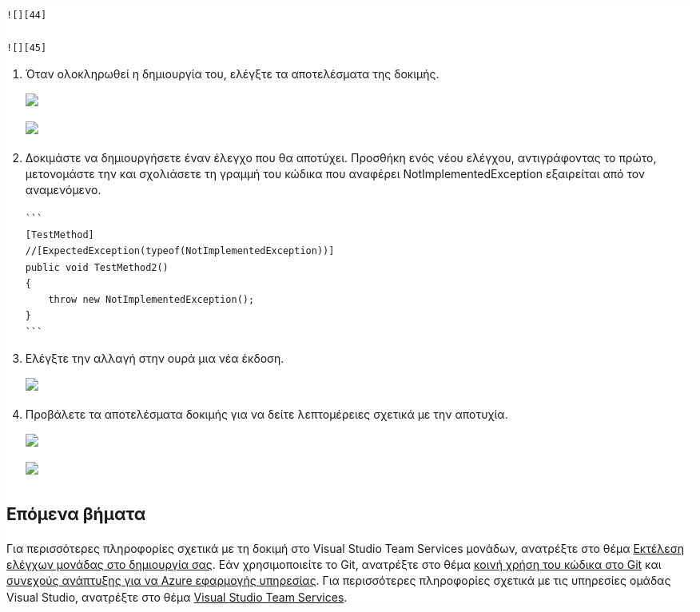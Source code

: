     ![][44]

    ![][45]

1. Όταν ολοκληρωθεί η δημιουργία του, ελέγξτε τα αποτελέσματα της δοκιμής.

    ![][46]

    ![][47]

1.  Δοκιμάστε να δημιουργήσετε έναν έλεγχο που θα αποτύχει. Προσθήκη ενός νέου ελέγχου, αντιγράφοντας το πρώτο, μετονομάστε την και σχολιάσετε τη γραμμή του κώδικα που αναφέρει NotImplementedException εξαιρείται από τον αναμενόμενο.

        ```
        [TestMethod]
        //[ExpectedException(typeof(NotImplementedException))]
        public void TestMethod2()
        {
            throw new NotImplementedException();
        }
        ```

1. Ελέγξτε την αλλαγή στην ουρά μια νέα έκδοση.

    ![][48]

1. Προβάλετε τα αποτελέσματα δοκιμής για να δείτε λεπτομέρειες σχετικά με την αποτυχία.

    ![][49]

    ![][50]

## <a name="next-steps"></a>Επόμενα βήματα
Για περισσότερες πληροφορίες σχετικά με τη δοκιμή στο Visual Studio Team Services μονάδων, ανατρέξτε στο θέμα [Εκτέλεση ελέγχων μονάδας στο δημιουργία σας](http://go.microsoft.com/fwlink/p/?LinkId=510474). Εάν χρησιμοποιείτε το Git, ανατρέξτε στο θέμα [κοινή χρήση του κώδικα στο Git](http://www.visualstudio.com/get-started/share-your-code-in-git-vs.aspx) και [συνεχούς ανάπτυξης για να Azure εφαρμογής υπηρεσίας](../app-service-web/app-service-continuous-deployment.md).  Για περισσότερες πληροφορίες σχετικά με τις υπηρεσίες ομάδας Visual Studio, ανατρέξτε στο θέμα [Visual Studio Team Services](http://go.microsoft.com/fwlink/?LinkId=253861).

[0]: ./media/cloud-services-continuous-delivery-use-vso/tfs0.PNG
[1]: ./media/cloud-services-continuous-delivery-use-vso/tfs1.png
[2]: ./media/cloud-services-continuous-delivery-use-vso/tfs2.png

[5]: ./media/cloud-services-continuous-delivery-use-vso/tfs5.png
[6]: ./media/cloud-services-continuous-delivery-use-vso/tfs6.png
[7]: ./media/cloud-services-continuous-delivery-use-vso/tfs7.png
[8]: ./media/cloud-services-continuous-delivery-use-vso/tfs8.png
[9]: ./media/cloud-services-continuous-delivery-use-vso/tfs9.png
[10]: ./media/cloud-services-continuous-delivery-use-vso/tfs10.png
[11]: ./media/cloud-services-continuous-delivery-use-vso/tfs11.png
[12]: ./media/cloud-services-continuous-delivery-use-vso/tfs12.png
[13]: ./media/cloud-services-continuous-delivery-use-vso/tfs13.png
[14]: ./media/cloud-services-continuous-delivery-use-vso/tfs14.png
[15]: ./media/cloud-services-continuous-delivery-use-vso/tfs15.png
[16]: ./media/cloud-services-continuous-delivery-use-vso/tfs16.png
[17]: ./media/cloud-services-continuous-delivery-use-vso/tfs17.png
[18]: ./media/cloud-services-continuous-delivery-use-vso/tfs18.png
[19]: ./media/cloud-services-continuous-delivery-use-vso/tfs19.png
[20]: ./media/cloud-services-continuous-delivery-use-vso/tfs20.png
[21]: ./media/cloud-services-continuous-delivery-use-vso/tfs21.png
[22]: ./media/cloud-services-continuous-delivery-use-vso/tfs22.png
[23]: ./media/cloud-services-continuous-delivery-use-vso/tfs23.png
[24]: ./media/cloud-services-continuous-delivery-use-vso/tfs24.png
[25]: ./media/cloud-services-continuous-delivery-use-vso/tfs25.png
[26]: ./media/cloud-services-continuous-delivery-use-vso/tfs26.png
[27]: ./media/cloud-services-continuous-delivery-use-vso/tfs27.png
[28]: ./media/cloud-services-continuous-delivery-use-vso/tfs28.png
[29]: ./media/cloud-services-continuous-delivery-use-vso/tfs29.png
[30]: ./media/cloud-services-continuous-delivery-use-vso/tfs30.png
[31]: ./media/cloud-services-continuous-delivery-use-vso/tfs31.png
[32]: ./media/cloud-services-continuous-delivery-use-vso/tfs32.png
[33]: ./media/cloud-services-continuous-delivery-use-vso/tfs33.png
[34]: ./media/cloud-services-continuous-delivery-use-vso/tfs34.png
[35]: ./media/cloud-services-continuous-delivery-use-vso/tfs35.png
[36]: ./media/cloud-services-continuous-delivery-use-vso/tfs36.PNG
[37]: ./media/cloud-services-continuous-delivery-use-vso/tfs37.PNG
[38]: ./media/cloud-services-continuous-delivery-use-vso/AdvancedMSBuildSettings.PNG
[39]: ./media/cloud-services-continuous-delivery-use-vso/AddUnitTestProject.PNG
[40]: ./media/cloud-services-continuous-delivery-use-vso/AddProjectReferences.PNG
[41]: ./media/cloud-services-continuous-delivery-use-vso/EditBuildDefinitionForTest.PNG
[42]: ./media/cloud-services-continuous-delivery-use-vso/QueueNewBuild.PNG
[43]: ./media/cloud-services-continuous-delivery-use-vso/QueueBuildDialog.PNG
[44]: ./media/cloud-services-continuous-delivery-use-vso/BuildInTeamExplorer.PNG
[45]: ./media/cloud-services-continuous-delivery-use-vso/BuildRequestInfo.PNG
[46]: ./media/cloud-services-continuous-delivery-use-vso/BuildSucceeded.PNG
[47]: ./media/cloud-services-continuous-delivery-use-vso/TestResultsPassed.PNG
[48]: ./media/cloud-services-continuous-delivery-use-vso/CheckInChangeToMakeTestsFail.PNG
[49]: ./media/cloud-services-continuous-delivery-use-vso/TestsFailed.PNG
[50]: ./media/cloud-services-continuous-delivery-use-vso/TestsResultsFailed.PNG
